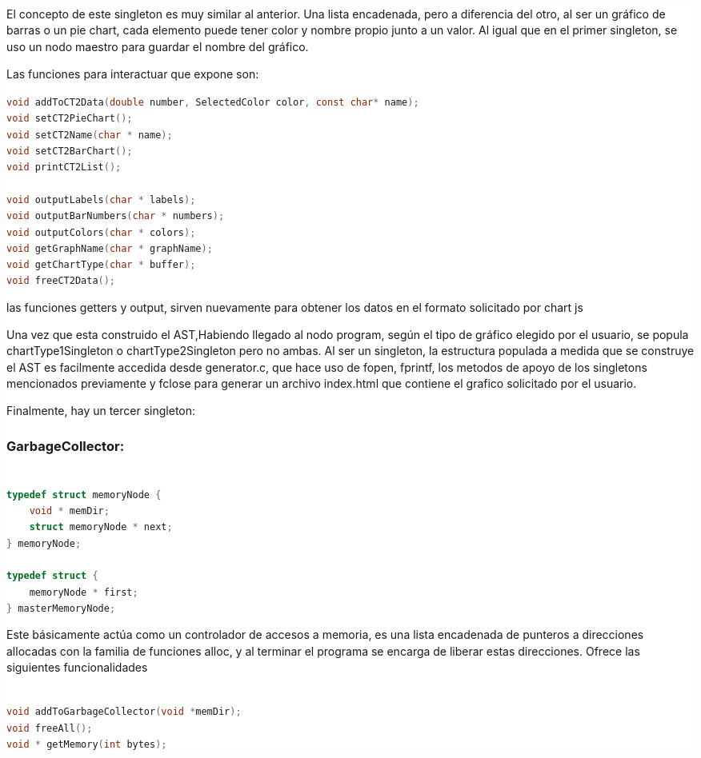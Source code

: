 El concepto de este singleton es muy similar al anterior. Una lista encadenada, pero a diferencia del otro, al ser un gráfico de barras o un pie chart, cada elemento puede tener color y nombre propio junto a un valor. Al igual que en el primer singleton, se uso un nodo maestro para guardar el nombre del gráfico.

Las funciones para interactuar que expone son:

```c
void addToCT2Data(double number, SelectedColor color, const char* name);
void setCT2PieChart();
void setCT2Name(char * name);
void setCT2BarChart();
void printCT2List();

void outputLabels(char * labels);
void outputBarNumbers(char * numbers);
void outputColors(char * colors);
void getGraphName(char * graphName);
void getChartType(char * buffer);
void freeCT2Data();
```

las funciones getters y output, sirven nuevamente para obtener los datos en el formato solicitado por chart js

Una vez que esta construido el AST,Habiendo llegado al nodo program, según el tipo de gráfico elegido por el usuario, se popula chartType1Singleton o chartType2Singleton pero no ambas. Al ser un singleton, la estructura populada a medida que se construye el AST es facilmente accedida desde generator.c, que hace uso de fopen, fprintf, los metodos de apoyo de los singletons mencionados previamente y  fclose para generar un archivo index.html que contiene el grafico solicitado por el usuario.

Finalmente, hay un tercer singleton:

### GarbageCollector:

```c

typedef struct memoryNode {
    void * memDir;
    struct memoryNode * next;
} memoryNode;

typedef struct {
    memoryNode * first;
} masterMemoryNode;

```

Este básicamente actúa como un controlador de accesos a memoria, es una lista encadenada de punteros a direcciones allocadas con la familia de funciones alloc, y al terminar el programa se encarga de liberar estas direcciones. Ofrece las siguientes funcionalidades

```c

void addToGarbageCollector(void *memDir);
void freeAll();
void * getMemory(int bytes);
```
